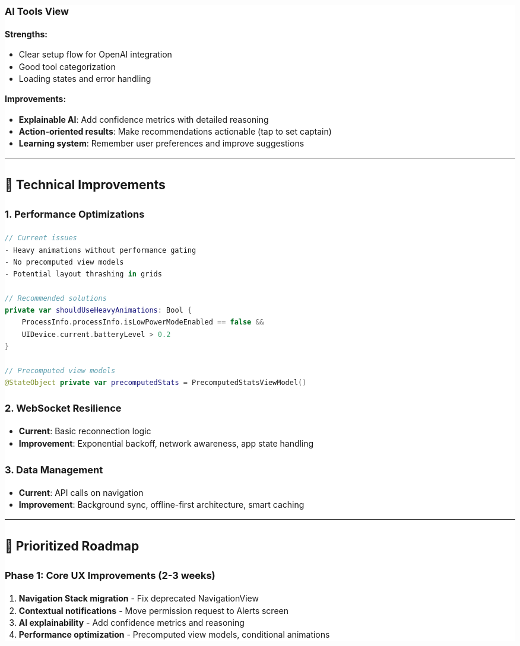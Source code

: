 ### AI Tools View
**Strengths:**
- Clear setup flow for OpenAI integration
- Good tool categorization
- Loading states and error handling

**Improvements:**
- **Explainable AI**: Add confidence metrics with detailed reasoning
- **Action-oriented results**: Make recommendations actionable (tap to set captain)
- **Learning system**: Remember user preferences and improve suggestions

---

## 🔧 Technical Improvements

### 1. **Performance Optimizations**
```swift
// Current issues
- Heavy animations without performance gating
- No precomputed view models
- Potential layout thrashing in grids

// Recommended solutions
private var shouldUseHeavyAnimations: Bool {
    ProcessInfo.processInfo.isLowPowerModeEnabled == false &&
    UIDevice.current.batteryLevel > 0.2
}

// Precomputed view models
@StateObject private var precomputedStats = PrecomputedStatsViewModel()
```

### 2. **WebSocket Resilience**
- **Current**: Basic reconnection logic
- **Improvement**: Exponential backoff, network awareness, app state handling

### 3. **Data Management**
- **Current**: API calls on navigation
- **Improvement**: Background sync, offline-first architecture, smart caching

---

## 🎯 Prioritized Roadmap

### Phase 1: Core UX Improvements (2-3 weeks)
1. **Navigation Stack migration** - Fix deprecated NavigationView
2. **Contextual notifications** - Move permission request to Alerts screen
3. **AI explainability** - Add confidence metrics and reasoning
4. **Performance optimization** - Precomputed view models, conditional animations
